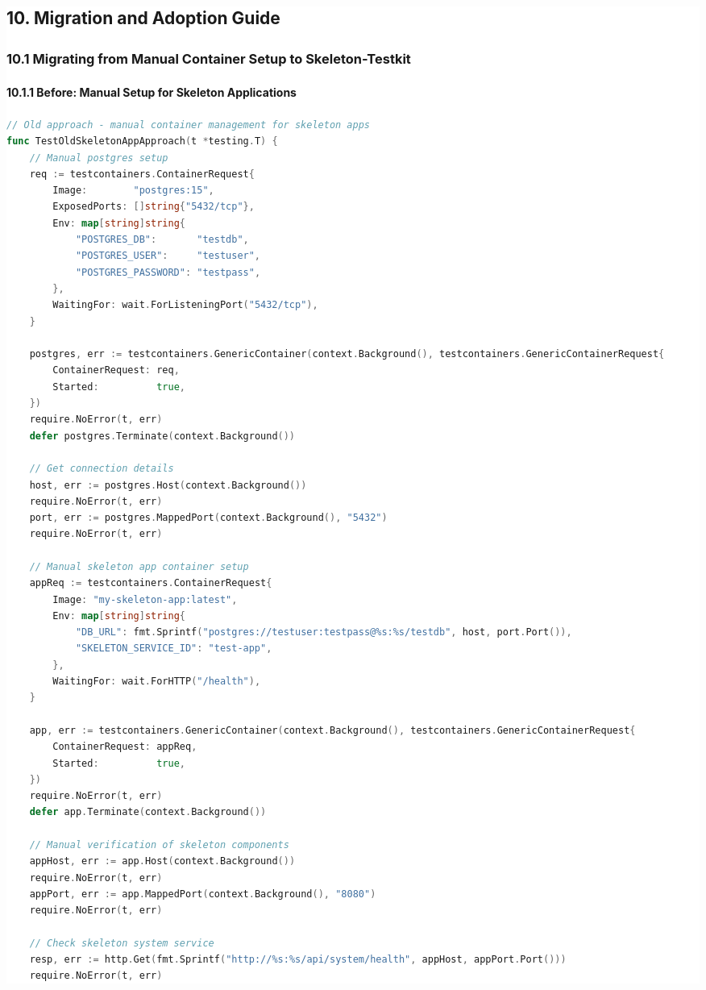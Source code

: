 ## 10. Migration and Adoption Guide

### 10.1 Migrating from Manual Container Setup to Skeleton-Testkit

#### 10.1.1 Before: Manual Setup for Skeleton Applications
```go
// Old approach - manual container management for skeleton apps
func TestOldSkeletonAppApproach(t *testing.T) {
    // Manual postgres setup
    req := testcontainers.ContainerRequest{
        Image:        "postgres:15",
        ExposedPorts: []string{"5432/tcp"},
        Env: map[string]string{
            "POSTGRES_DB":       "testdb",
            "POSTGRES_USER":     "testuser",
            "POSTGRES_PASSWORD": "testpass",
        },
        WaitingFor: wait.ForListeningPort("5432/tcp"),
    }
    
    postgres, err := testcontainers.GenericContainer(context.Background(), testcontainers.GenericContainerRequest{
        ContainerRequest: req,
        Started:          true,
    })
    require.NoError(t, err)
    defer postgres.Terminate(context.Background())
    
    // Get connection details
    host, err := postgres.Host(context.Background())
    require.NoError(t, err)
    port, err := postgres.MappedPort(context.Background(), "5432")
    require.NoError(t, err)
    
    // Manual skeleton app container setup
    appReq := testcontainers.ContainerRequest{
        Image: "my-skeleton-app:latest",
        Env: map[string]string{
            "DB_URL": fmt.Sprintf("postgres://testuser:testpass@%s:%s/testdb", host, port.Port()),
            "SKELETON_SERVICE_ID": "test-app",
        },
        WaitingFor: wait.ForHTTP("/health"),
    }
    
    app, err := testcontainers.GenericContainer(context.Background(), testcontainers.GenericContainerRequest{
        ContainerRequest: appReq,
        Started:          true,
    })
    require.NoError(t, err)
    defer app.Terminate(context.Background())
    
    // Manual verification of skeleton components
    appHost, err := app.Host(context.Background())
    require.NoError(t, err)
    appPort, err := app.MappedPort(context.Background(), "8080")
    require.NoError(t, err)
    
    // Check skeleton system service
    resp, err := http.Get(fmt.Sprintf("http://%s:%s/api/system/health", appHost, appPort.Port()))
    require.NoError(t, err)
```